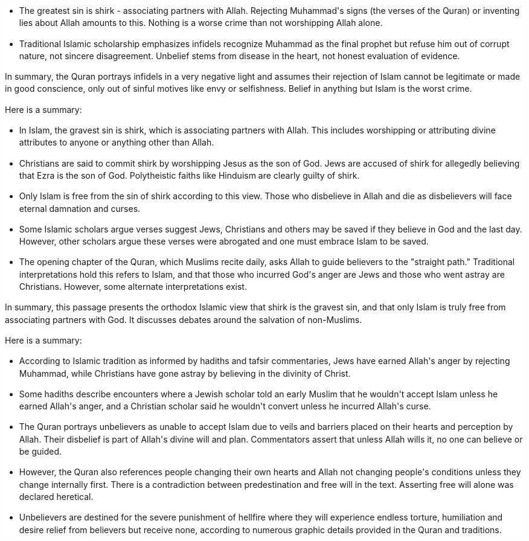 - The greatest sin is shirk - associating partners with Allah. Rejecting Muhammad's signs (the verses of the Quran) or inventing lies about Allah amounts to this. Nothing is a worse crime than not worshipping Allah alone. 

- Traditional Islamic scholarship emphasizes infidels recognize Muhammad as the final prophet but refuse him out of corrupt nature, not sincere disagreement. Unbelief stems from disease in the heart, not honest evaluation of evidence.

In summary, the Quran portrays infidels in a very negative light and assumes their rejection of Islam cannot be legitimate or made in good conscience, only out of sinful motives like envy or selfishness. Belief in anything but Islam is the worst crime.

 Here is a summary:

- In Islam, the gravest sin is shirk, which is associating partners with Allah. This includes worshipping or attributing divine attributes to anyone or anything other than Allah. 

- Christians are said to commit shirk by worshipping Jesus as the son of God. Jews are accused of shirk for allegedly believing that Ezra is the son of God. Polytheistic faiths like Hinduism are clearly guilty of shirk.

- Only Islam is free from the sin of shirk according to this view. Those who disbelieve in Allah and die as disbelievers will face eternal damnation and curses. 

- Some Islamic scholars argue verses suggest Jews, Christians and others may be saved if they believe in God and the last day. However, other scholars argue these verses were abrogated and one must embrace Islam to be saved. 

- The opening chapter of the Quran, which Muslims recite daily, asks Allah to guide believers to the "straight path." Traditional interpretations hold this refers to Islam, and that those who incurred God's anger are Jews and those who went astray are Christians. However, some alternate interpretations exist.

In summary, this passage presents the orthodox Islamic view that shirk is the gravest sin, and that only Islam is truly free from associating partners with God. It discusses debates around the salvation of non-Muslims.

 Here is a summary:

- According to Islamic tradition as informed by hadiths and tafsir commentaries, Jews have earned Allah's anger by rejecting Muhammad, while Christians have gone astray by believing in the divinity of Christ. 

- Some hadiths describe encounters where a Jewish scholar told an early Muslim that he wouldn't accept Islam unless he earned Allah's anger, and a Christian scholar said he wouldn't convert unless he incurred Allah's curse. 

- The Quran portrays unbelievers as unable to accept Islam due to veils and barriers placed on their hearts and perception by Allah. Their disbelief is part of Allah's divine will and plan. Commentators assert that unless Allah wills it, no one can believe or be guided. 

- However, the Quran also references people changing their own hearts and Allah not changing people's conditions unless they change internally first. There is a contradiction between predestination and free will in the text. Asserting free will alone was declared heretical.

- Unbelievers are destined for the severe punishment of hellfire where they will experience endless torture, humiliation and desire relief from believers but receive none, according to numerous graphic details provided in the Quran and traditions.
